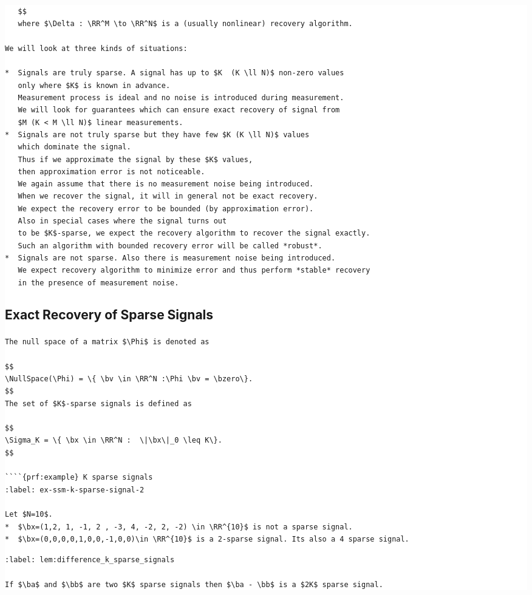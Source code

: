 ````{div}
   $$
   where $\Delta : \RR^M \to \RR^N$ is a (usually nonlinear) recovery algorithm. 

We will look at three kinds of situations:

*  Signals are truly sparse. A signal has up to $K  (K \ll N)$ non-zero values
   only where $K$ is known in advance.
   Measurement process is ideal and no noise is introduced during measurement.
   We will look for guarantees which can ensure exact recovery of signal from
   $M (K < M \ll N)$ linear measurements.
*  Signals are not truly sparse but they have few $K (K \ll N)$ values
   which dominate the signal.
   Thus if we approximate the signal by these $K$ values,
   then approximation error is not noticeable.
   We again assume that there is no measurement noise being introduced.
   When we recover the signal, it will in general not be exact recovery.
   We expect the recovery error to be bounded (by approximation error). 
   Also in special cases where the signal turns out
   to be $K$-sparse, we expect the recovery algorithm to recover the signal exactly.
   Such an algorithm with bounded recovery error will be called *robust*.
*  Signals are not sparse. Also there is measurement noise being introduced.
   We expect recovery algorithm to minimize error and thus perform *stable* recovery
   in the presence of measurement noise.
````

## Exact Recovery of Sparse Signals

````{div}
The null space of a matrix $\Phi$ is denoted as 

$$
\NullSpace(\Phi) = \{ \bv \in \RR^N :\Phi \bv = \bzero\}.
$$
The set of $K$-sparse signals is defined as 

$$
\Sigma_K = \{ \bx \in \RR^N :  \|\bx\|_0 \leq K\}.
$$

````{prf:example} K sparse signals
:label: ex-ssm-k-sparse-signal-2

Let $N=10$. 
*  $\bx=(1,2, 1, -1, 2 , -3, 4, -2, 2, -2) \in \RR^{10}$ is not a sparse signal.
*  $\bx=(0,0,0,0,1,0,0,-1,0,0)\in \RR^{10}$ is a 2-sparse signal. Its also a 4 sparse signal.
````


````{prf:lemma}
:label: lem:difference_k_sparse_signals

If $\ba$ and $\bb$ are two $K$ sparse signals then $\ba - \bb$ is a $2K$ sparse signal.
````
